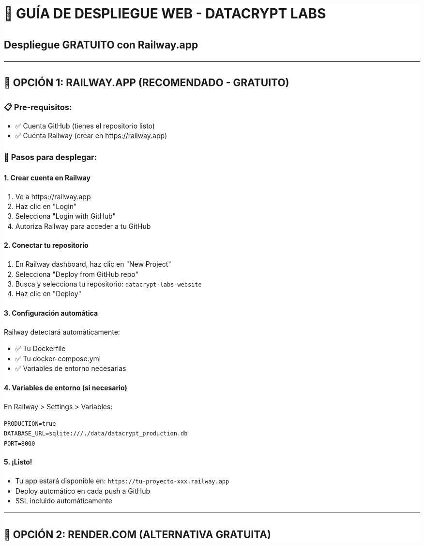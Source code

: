 # 🚀 GUÍA DE DESPLIEGUE WEB - DATACRYPT LABS
## Despliegue GRATUITO con Railway.app

---

## 🌟 **OPCIÓN 1: RAILWAY.APP (RECOMENDADO - GRATUITO)**

### 📋 **Pre-requisitos**:
- ✅ Cuenta GitHub (tienes el repositorio listo)
- ✅ Cuenta Railway (crear en https://railway.app)

### 🚀 **Pasos para desplegar**:

#### **1. Crear cuenta en Railway**
1. Ve a https://railway.app
2. Haz clic en "Login" 
3. Selecciona "Login with GitHub"
4. Autoriza Railway para acceder a tu GitHub

#### **2. Conectar tu repositorio**
1. En Railway dashboard, haz clic en "New Project"
2. Selecciona "Deploy from GitHub repo"
3. Busca y selecciona tu repositorio: `datacrypt-labs-website`
4. Haz clic en "Deploy"

#### **3. Configuración automática**
Railway detectará automáticamente:
- ✅ Tu Dockerfile
- ✅ Tu docker-compose.yml 
- ✅ Variables de entorno necesarias

#### **4. Variables de entorno (si necesario)**
En Railway > Settings > Variables:
```
PRODUCTION=true
DATABASE_URL=sqlite:///./data/datacrypt_production.db
PORT=8000
```

#### **5. ¡Listo!**
- Tu app estará disponible en: `https://tu-proyecto-xxx.railway.app`
- Deploy automático en cada push a GitHub
- SSL incluido automáticamente

---

## 🌟 **OPCIÓN 2: RENDER.COM (ALTERNATIVA GRATUITA)**
